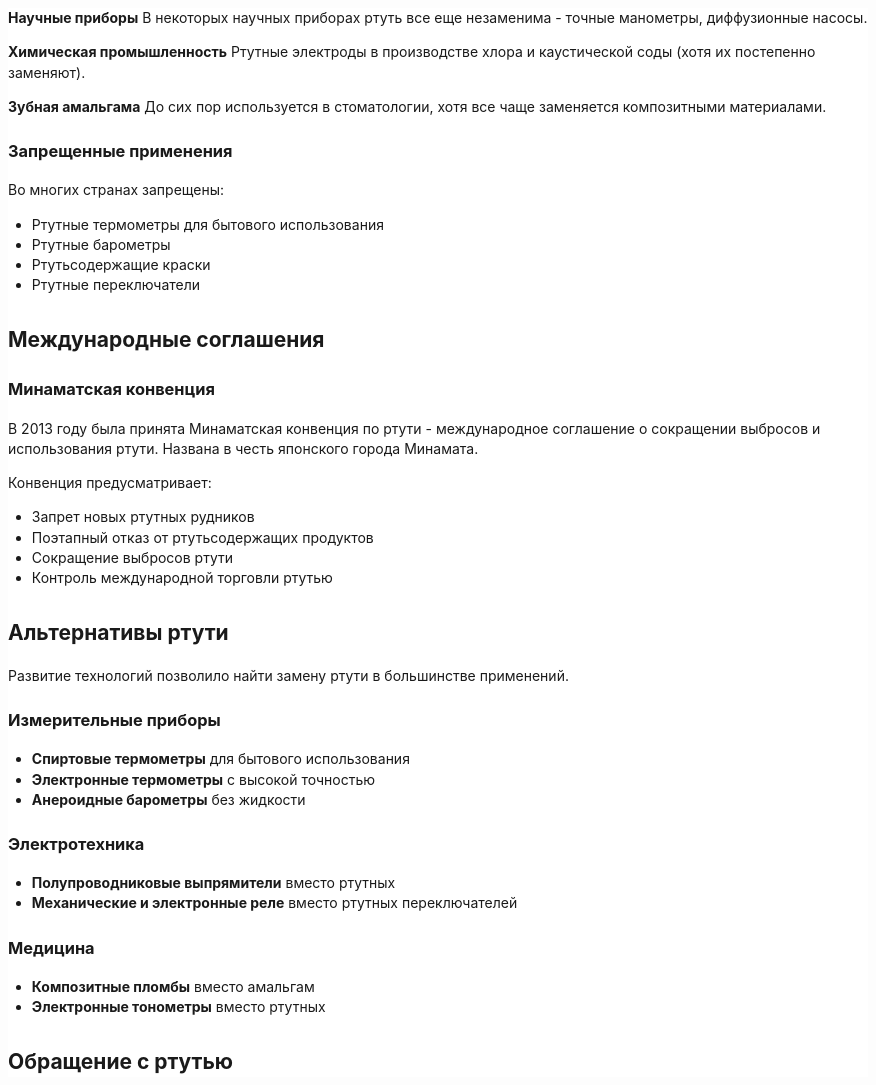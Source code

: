 **Научные приборы**
В некоторых научных приборах ртуть все еще незаменима - точные манометры, диффузионные насосы.

**Химическая промышленность**
Ртутные электроды в производстве хлора и каустической соды (хотя их постепенно заменяют).

**Зубная амальгама**
До сих пор используется в стоматологии, хотя все чаще заменяется композитными материалами.

### Запрещенные применения

Во многих странах запрещены:
- Ртутные термометры для бытового использования
- Ртутные барометры
- Ртутьсодержащие краски
- Ртутные переключатели

## Международные соглашения

### Минаматская конвенция

В 2013 году была принята Минаматская конвенция по ртути - международное соглашение о сокращении выбросов и использования ртути. Названа в честь японского города Минамата.

Конвенция предусматривает:
- Запрет новых ртутных рудников
- Поэтапный отказ от ртутьсодержащих продуктов
- Сокращение выбросов ртути
- Контроль международной торговли ртутью

## Альтернативы ртути

Развитие технологий позволило найти замену ртути в большинстве применений.

### Измерительные приборы

- **Спиртовые термометры** для бытового использования
- **Электронные термометры** с высокой точностью
- **Анероидные барометры** без жидкости

### Электротехника

- **Полупроводниковые выпрямители** вместо ртутных
- **Механические и электронные реле** вместо ртутных переключателей

### Медицина

- **Композитные пломбы** вместо амальгам
- **Электронные тонометры** вместо ртутных

## Обращение с ртутью
